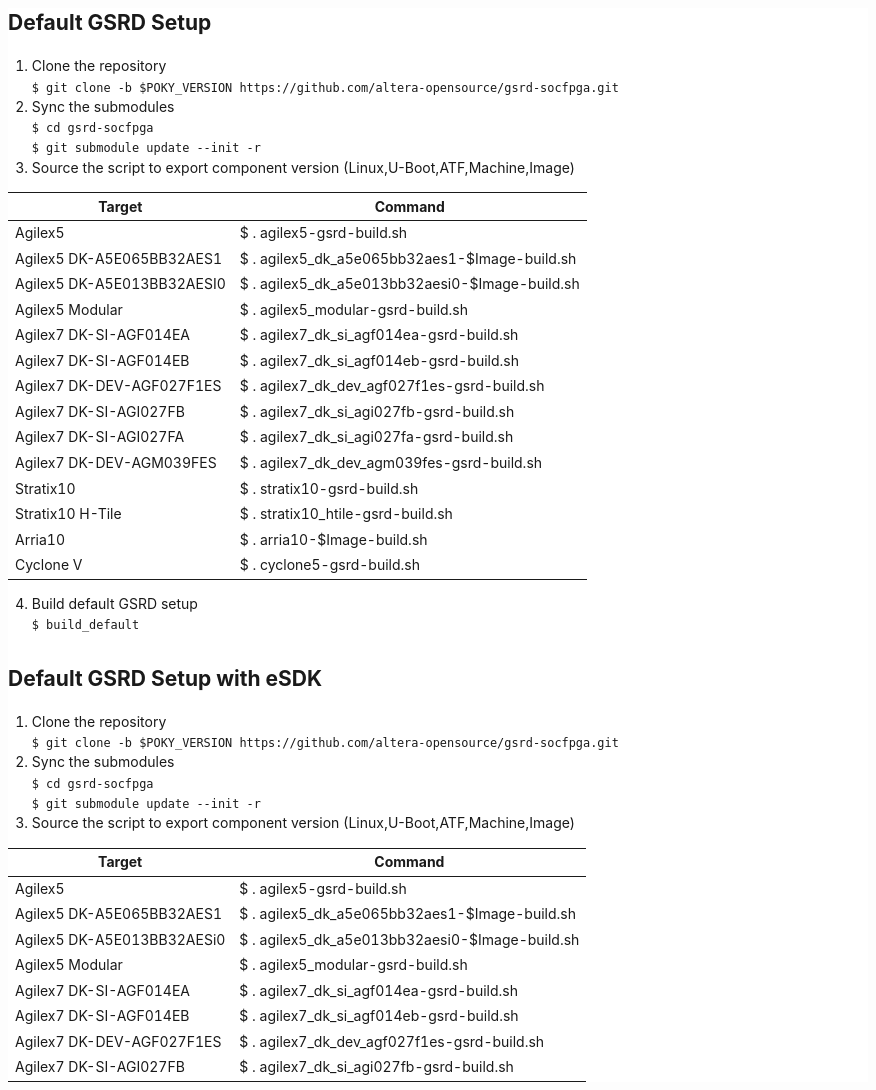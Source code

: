 
## Default GSRD Setup

1. Clone the repository  
`$ git clone -b $POKY_VERSION https://github.com/altera-opensource/gsrd-socfpga.git`
2. Sync the submodules  
`$ cd gsrd-socfpga`  
`$ git submodule update --init -r`
3. Source the script to export component version (Linux,U-Boot,ATF,Machine,Image)  

|  Target                    |            Command                             |
| -------------------------- | ---------------------------------------------- |
| Agilex5                    | $ . agilex5-gsrd-build.sh                      |
| Agilex5 DK-A5E065BB32AES1  | $ . agilex5_dk_a5e065bb32aes1-$Image-build.sh  |
| Agilex5 DK-A5E013BB32AESI0 | $ . agilex5_dk_a5e013bb32aesi0-$Image-build.sh |
| Agilex5 Modular            | $ . agilex5_modular-gsrd-build.sh              |
| Agilex7 DK-SI-AGF014EA     | $ . agilex7_dk_si_agf014ea-gsrd-build.sh       |
| Agilex7 DK-SI-AGF014EB     | $ . agilex7_dk_si_agf014eb-gsrd-build.sh       |
| Agilex7 DK-DEV-AGF027F1ES  | $ . agilex7_dk_dev_agf027f1es-gsrd-build.sh    |
| Agilex7 DK-SI-AGI027FB     | $ . agilex7_dk_si_agi027fb-gsrd-build.sh       |
| Agilex7 DK-SI-AGI027FA     | $ . agilex7_dk_si_agi027fa-gsrd-build.sh       |
| Agilex7 DK-DEV-AGM039FES   | $ . agilex7_dk_dev_agm039fes-gsrd-build.sh     |
| Stratix10                  | $ . stratix10-gsrd-build.sh                    |
| Stratix10 H-Tile           | $ . stratix10_htile-gsrd-build.sh              |
| Arria10                    | $ . arria10-$Image-build.sh                    |
| Cyclone V                  | $ . cyclone5-gsrd-build.sh                     |

4. Build default GSRD setup  
`$ build_default`  

## Default GSRD Setup with eSDK

1. Clone the repository  
`$ git clone -b $POKY_VERSION https://github.com/altera-opensource/gsrd-socfpga.git`
2. Sync the submodules  
`$ cd gsrd-socfpga`  
`$ git submodule update --init -r`
3. Source the script to export component version (Linux,U-Boot,ATF,Machine,Image)  

|  Target                    |            Command                             |
| -------------------------- | ---------------------------------------------- |
| Agilex5                    | $ . agilex5-gsrd-build.sh                      |
| Agilex5 DK-A5E065BB32AES1  | $ . agilex5_dk_a5e065bb32aes1-$Image-build.sh  |
| Agilex5 DK-A5E013BB32AESi0 | $ . agilex5_dk_a5e013bb32aesi0-$Image-build.sh |
| Agilex5 Modular            | $ . agilex5_modular-gsrd-build.sh              |
| Agilex7 DK-SI-AGF014EA     | $ . agilex7_dk_si_agf014ea-gsrd-build.sh       |
| Agilex7 DK-SI-AGF014EB     | $ . agilex7_dk_si_agf014eb-gsrd-build.sh       |
| Agilex7 DK-DEV-AGF027F1ES  | $ . agilex7_dk_dev_agf027f1es-gsrd-build.sh    |
| Agilex7 DK-SI-AGI027FB     | $ . agilex7_dk_si_agi027fb-gsrd-build.sh       |
